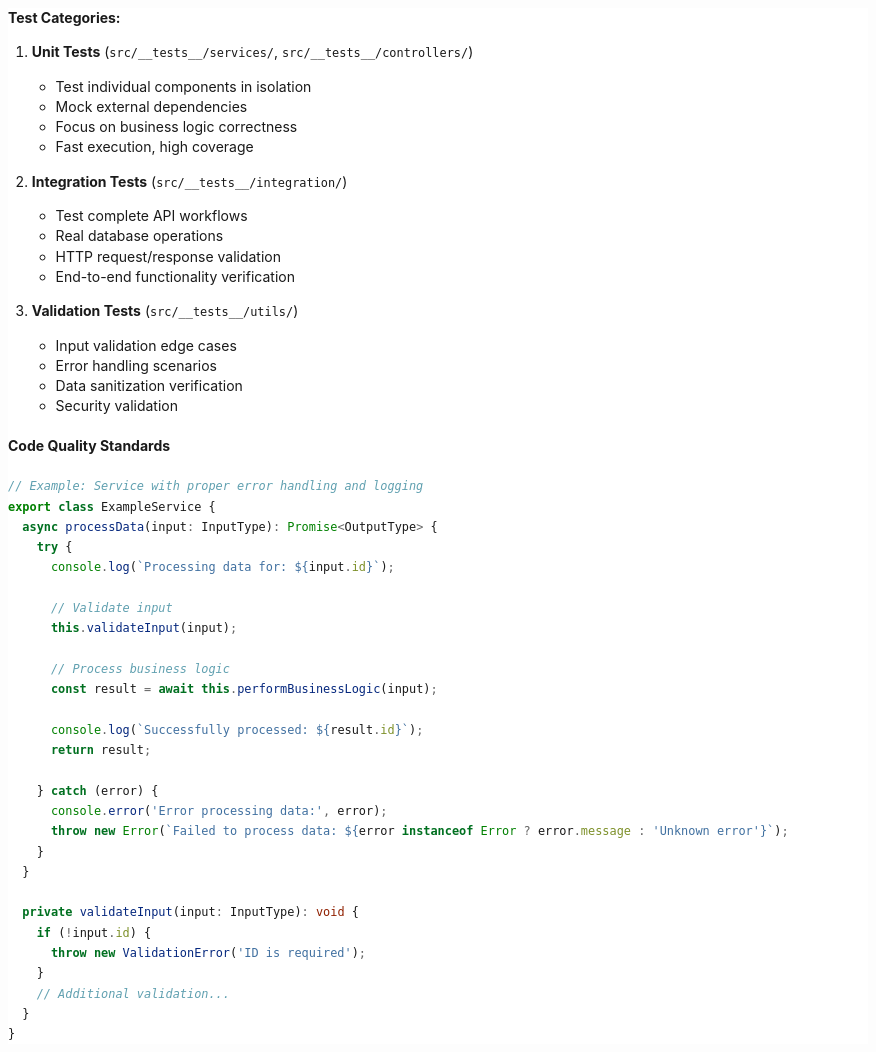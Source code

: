 **Test Categories:**

1. **Unit Tests** (`src/__tests__/services/`, `src/__tests__/controllers/`)
   - Test individual components in isolation
   - Mock external dependencies
   - Focus on business logic correctness
   - Fast execution, high coverage

2. **Integration Tests** (`src/__tests__/integration/`)
   - Test complete API workflows
   - Real database operations
   - HTTP request/response validation
   - End-to-end functionality verification

3. **Validation Tests** (`src/__tests__/utils/`)
   - Input validation edge cases
   - Error handling scenarios
   - Data sanitization verification
   - Security validation

#### Code Quality Standards

```typescript
// Example: Service with proper error handling and logging
export class ExampleService {
  async processData(input: InputType): Promise<OutputType> {
    try {
      console.log(`Processing data for: ${input.id}`);
      
      // Validate input
      this.validateInput(input);
      
      // Process business logic
      const result = await this.performBusinessLogic(input);
      
      console.log(`Successfully processed: ${result.id}`);
      return result;
      
    } catch (error) {
      console.error('Error processing data:', error);
      throw new Error(`Failed to process data: ${error instanceof Error ? error.message : 'Unknown error'}`);
    }
  }
  
  private validateInput(input: InputType): void {
    if (!input.id) {
      throw new ValidationError('ID is required');
    }
    // Additional validation...
  }
}
```
